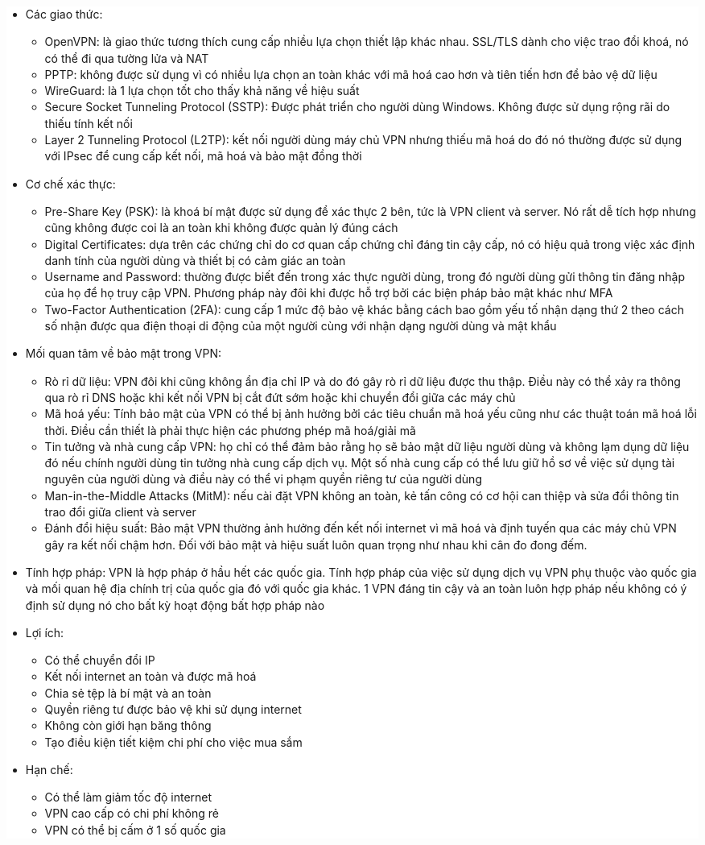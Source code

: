 - Các giao thức:
  - OpenVPN: là giao thức tương thích cung cấp nhiều lựa chọn thiết lập khác nhau. SSL/TLS dành cho việc trao đổi khoá, nó có thể đi qua tường lửa và NAT
  - PPTP: không được sử dụng vì có nhiều lựa chọn an toàn khác với mã hoá cao hơn và tiên tiến hơn để bảo vệ dữ liệu
  - WireGuard: là 1 lựa chọn tốt cho thấy khả năng về hiệu suất
  - Secure Socket Tunneling Protocol (SSTP): Được phát triển cho người dùng Windows. Không được sử dụng rộng rãi do thiếu tính kết nối
  - Layer 2 Tunneling Protocol (L2TP): kết nối người dùng máy chủ VPN nhưng thiếu mã hoá do đó nó thường được sử dụng với IPsec để cung cấp kết nối, mã hoá và bảo mật đồng thời
 
- Cơ chế xác thực:
  - Pre-Share Key (PSK): là khoá bí mật được sử dụng để xác thực 2 bên, tức là VPN client và server. Nó rất dễ tích hợp nhưng cũng không được coi là an toàn khi không được quản lý đúng cách
  - Digital Certificates: dựa trên các chứng chỉ do cơ quan cấp chứng chỉ đáng tin cậy cấp, nó có hiệu quả trong việc xác định danh tính của người dùng và thiết bị có cảm giác an toàn
  - Username and Password: thường được biết đến trong xác thực người dùng, trong đó người dùng gửi thông tin đăng nhập của họ để họ truy cập VPN. Phương pháp này đôi khi được hỗ trợ bởi các biện pháp bảo mật khác như MFA
  - Two-Factor Authentication (2FA): cung cấp 1 mức độ bảo vệ khác bằng cách bao gồm yếu tố nhận dạng thứ 2 theo cách số nhận được qua điện thoại di động của một người cùng với nhận dạng người dùng và mật khẩu

- Mối quan tâm về bảo mật trong VPN:
  - Rò rỉ dữ liệu: VPN đôi khi cũng không ẩn địa chỉ IP và do đó gây rò rỉ dữ liệu được thu thập. Điều này có thể xảy ra thông qua rò rỉ DNS hoặc khi kết nối VPN bị cắt đứt sớm hoặc khi chuyển đổi giữa các máy chủ
  - Mã hoá yếu: Tính bảo mật của VPN có thể bị ảnh hưởng bởi các tiêu chuẩn mã hoá yếu cũng như các thuật toán mã hoá lỗi thời. Điều cần thiết là phải thực hiện các phương phép mã hoá/giải mã
  - Tin tưởng và nhà cung cấp VPN: họ chỉ có thể đảm bảo rằng họ sẽ bảo mật dữ liệu người dùng và không lạm dụng dữ liệu đó nếu chính người dùng tin tưởng nhà cung cấp dịch vụ. Một số nhà cung cấp có thể lưu giữ hồ sơ về việc sử dụng tài nguyên của người dùng và điều này có thể vi phạm quyền riêng tư của người dùng
  - Man-in-the-Middle Attacks (MitM): nếu cài đặt VPN không an toàn, kẻ tấn công có cơ hội can thiệp và sửa đổi thông tin trao đổi giữa client và server
  - Đánh đổi hiệu suất: Bảo mật VPN thường ảnh hưởng đến kết nối internet vì mã hoá và định tuyến qua các máy chủ VPN gây ra kết nối chậm hơn. Đối với bảo mật và hiệu suất luôn quan trọng như nhau khi cân đo đong đếm.
    
- Tính hợp pháp: VPN là hợp pháp ở hầu hết các quốc gia. Tính hợp pháp của việc sử dụng dịch vụ VPN phụ thuộc vào quốc gia và mối quan hệ địa chính trị của quốc gia đó với quốc gia khác. 1 VPN đáng tin cậy và an toàn luôn hợp pháp nếu không có ý định sử dụng nó cho bất kỳ hoạt động bất hợp pháp nào
- Lợi ích:
  - Có thể chuyển đổi IP
  - Kết nối internet an toàn và được mã hoá
  - Chia sẻ tệp là bí mật và an toàn
  - Quyền riêng tư được bảo vệ khi sử dụng internet
  - Không còn giới hạn băng thông
  - Tạo điều kiện tiết kiệm chi phí cho việc mua sắm
- Hạn chế:
  - Có thể làm giảm tốc độ internet
  - VPN cao cấp có chi phí không rẻ
  - VPN có thể bị cấm ở 1 số quốc gia
